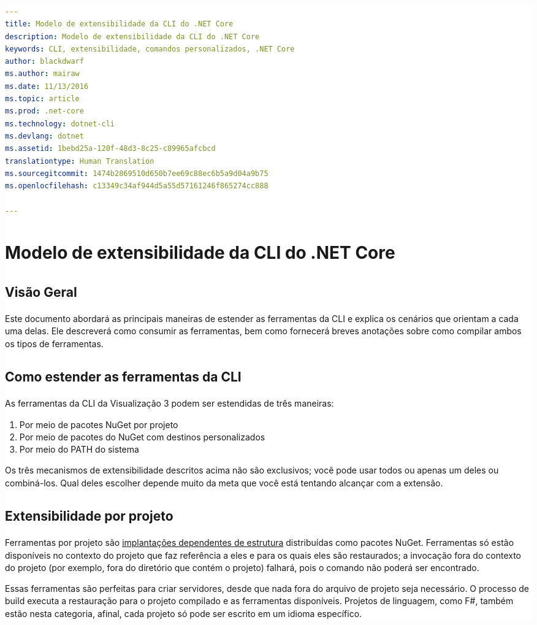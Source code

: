 ```yaml
---
title: Modelo de extensibilidade da CLI do .NET Core
description: Modelo de extensibilidade da CLI do .NET Core
keywords: CLI, extensibilidade, comandos personalizados, .NET Core
author: blackdwarf
ms.author: mairaw
ms.date: 11/13/2016
ms.topic: article
ms.prod: .net-core
ms.technology: dotnet-cli
ms.devlang: dotnet
ms.assetid: 1bebd25a-120f-48d3-8c25-c89965afcbcd
translationtype: Human Translation
ms.sourcegitcommit: 1474b2869510d650b7ee69c88ec6b5a9d04a9b75
ms.openlocfilehash: c13349c34af944d5a55d57161246f865274cc888

---
```


# <a name="net-core-cli-extensibility-model"></a>Modelo de extensibilidade da CLI do .NET Core 

## <a name="overview"></a>Visão Geral
Este documento abordará as principais maneiras de estender as ferramentas da CLI e explica os cenários que orientam a cada uma delas. Ele descreverá como consumir as ferramentas, bem como fornecerá breves anotações sobre como compilar ambos os tipos de ferramentas. 

## <a name="how-to-extend-cli-tools"></a>Como estender as ferramentas da CLI
As ferramentas da CLI da Visualização 3 podem ser estendidas de três maneiras:

1. Por meio de pacotes NuGet por projeto
2. Por meio de pacotes do NuGet com destinos personalizados  
3. Por meio do PATH do sistema

Os três mecanismos de extensibilidade descritos acima não são exclusivos; você pode usar todos ou apenas um deles ou combiná-los. Qual deles escolher depende muito da meta que você está tentando alcançar com a extensão.

## <a name="per-project-based-extensibility"></a>Extensibilidade por projeto
Ferramentas por projeto são [implantações dependentes de estrutura](../deploying/index.md) distribuídas como pacotes NuGet. Ferramentas só estão disponíveis no contexto do projeto que faz referência a eles e para os quais eles são restaurados; a invocação fora do contexto do projeto (por exemplo, fora do diretório que contém o projeto) falhará, pois o comando não poderá ser encontrado.

Essas ferramentas são perfeitas para criar servidores, desde que nada fora do arquivo de projeto seja necessário. O processo de build executa a restauração para o projeto compilado e as ferramentas disponíveis. Projetos de linguagem, como F#, também estão nesta categoria, afinal, cada projeto só pode ser escrito em um idioma específico. 
